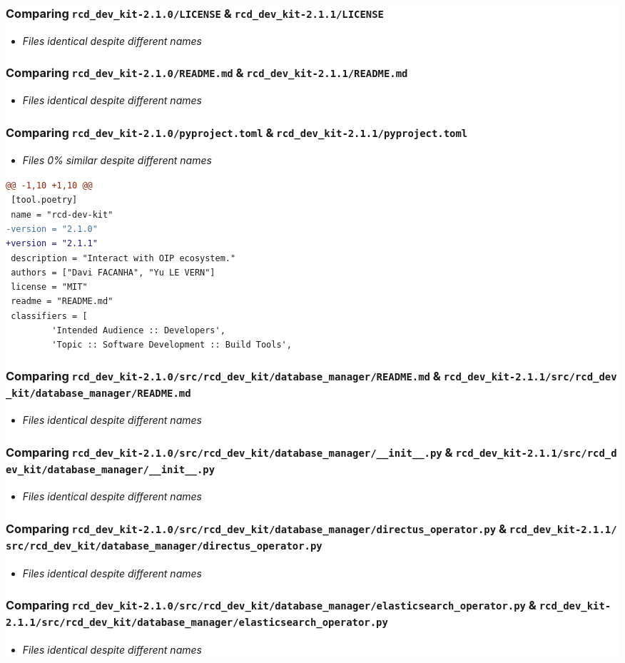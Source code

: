 ### Comparing `rcd_dev_kit-2.1.0/LICENSE` & `rcd_dev_kit-2.1.1/LICENSE`

 * *Files identical despite different names*

### Comparing `rcd_dev_kit-2.1.0/README.md` & `rcd_dev_kit-2.1.1/README.md`

 * *Files identical despite different names*

### Comparing `rcd_dev_kit-2.1.0/pyproject.toml` & `rcd_dev_kit-2.1.1/pyproject.toml`

 * *Files 0% similar despite different names*

```diff
@@ -1,10 +1,10 @@
 [tool.poetry]
 name = "rcd-dev-kit"
-version = "2.1.0"
+version = "2.1.1"
 description = "Interact with OIP ecosystem."
 authors = ["Davi FACANHA", "Yu LE VERN"]
 license = "MIT"
 readme = "README.md"
 classifiers = [
         'Intended Audience :: Developers',
         'Topic :: Software Development :: Build Tools',
```

### Comparing `rcd_dev_kit-2.1.0/src/rcd_dev_kit/database_manager/README.md` & `rcd_dev_kit-2.1.1/src/rcd_dev_kit/database_manager/README.md`

 * *Files identical despite different names*

### Comparing `rcd_dev_kit-2.1.0/src/rcd_dev_kit/database_manager/__init__.py` & `rcd_dev_kit-2.1.1/src/rcd_dev_kit/database_manager/__init__.py`

 * *Files identical despite different names*

### Comparing `rcd_dev_kit-2.1.0/src/rcd_dev_kit/database_manager/directus_operator.py` & `rcd_dev_kit-2.1.1/src/rcd_dev_kit/database_manager/directus_operator.py`

 * *Files identical despite different names*

### Comparing `rcd_dev_kit-2.1.0/src/rcd_dev_kit/database_manager/elasticsearch_operator.py` & `rcd_dev_kit-2.1.1/src/rcd_dev_kit/database_manager/elasticsearch_operator.py`

 * *Files identical despite different names*

